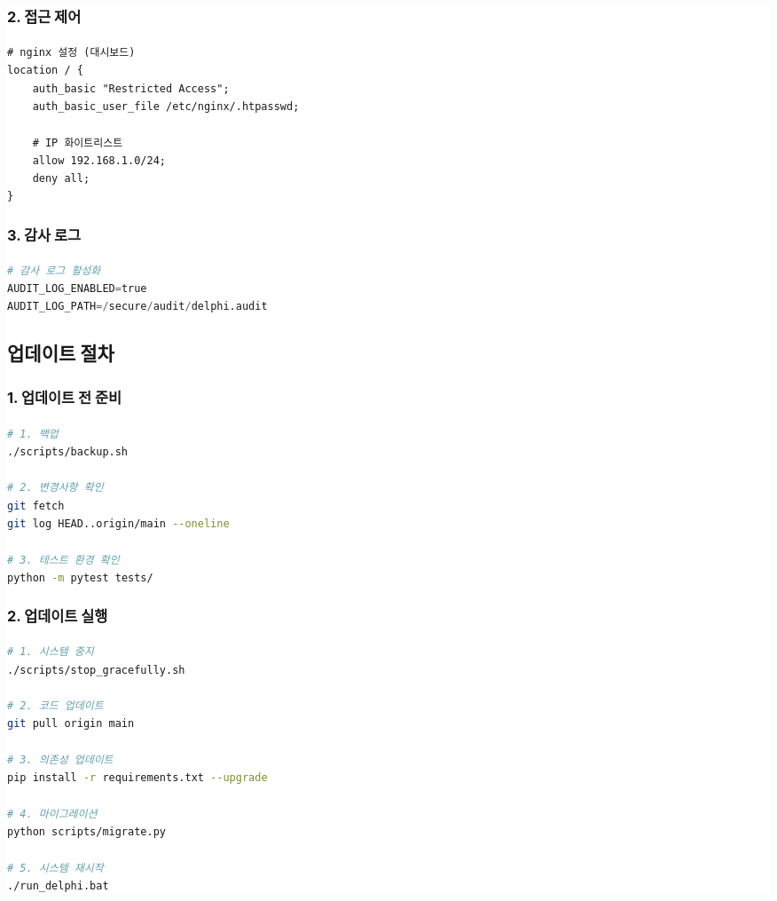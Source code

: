 ### 2. 접근 제어
```nginx
# nginx 설정 (대시보드)
location / {
    auth_basic "Restricted Access";
    auth_basic_user_file /etc/nginx/.htpasswd;
    
    # IP 화이트리스트
    allow 192.168.1.0/24;
    deny all;
}
```

### 3. 감사 로그
```python
# 감사 로그 활성화
AUDIT_LOG_ENABLED=true
AUDIT_LOG_PATH=/secure/audit/delphi.audit
```

## 업데이트 절차

### 1. 업데이트 전 준비
```bash
# 1. 백업
./scripts/backup.sh

# 2. 변경사항 확인
git fetch
git log HEAD..origin/main --oneline

# 3. 테스트 환경 확인
python -m pytest tests/
```

### 2. 업데이트 실행
```bash
# 1. 시스템 중지
./scripts/stop_gracefully.sh

# 2. 코드 업데이트
git pull origin main

# 3. 의존성 업데이트
pip install -r requirements.txt --upgrade

# 4. 마이그레이션
python scripts/migrate.py

# 5. 시스템 재시작
./run_delphi.bat
```
